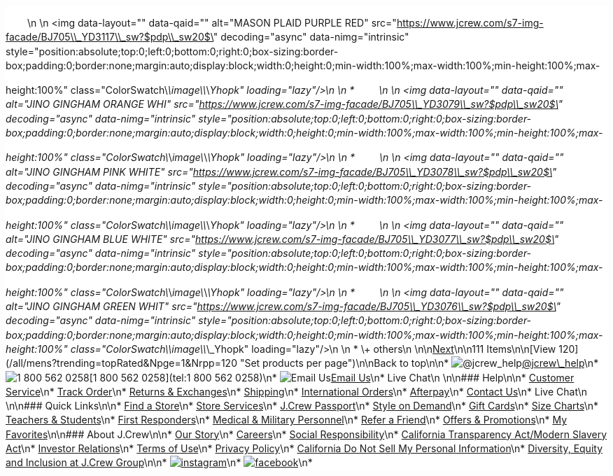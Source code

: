 ![](data:image/svg+xml,%3csvg%20xmlns=%27http://www.w3.org/2000/svg%27%20version=%271.1%27%20width=%2730%27%20height=%2730%27/%3e)![MASON PLAID PURPLE RED](data:image/gif;base64,R0lGODlhAQABAIAAAAAAAP///yH5BAEAAAAALAAAAAABAAEAAAIBRAA7)\n        \n        <img data-layout=\"\" data-qaid=\"\" alt=\"MASON PLAID PURPLE RED\" src=\"https://www.jcrew.com/s7-img-facade/BJ705\\_YD3117\\_sw?$pdp\\_sw20$\" decoding=\"async\" data-nimg=\"intrinsic\" style=\"position:absolute;top:0;left:0;bottom:0;right:0;box-sizing:border-box;padding:0;border:none;margin:auto;display:block;width:0;height:0;min-width:100%;max-width:100%;min-height:100%;max-height:100%\" class=\"ColorSwatch\\_\\_image\\_\\_\\_Yhopk\" loading=\"lazy\"/>\n        \n    *   ![](data:image/svg+xml,%3csvg%20xmlns=%27http://www.w3.org/2000/svg%27%20version=%271.1%27%20width=%2730%27%20height=%2730%27/%3e)![JINO GINGHAM ORANGE WHI](data:image/gif;base64,R0lGODlhAQABAIAAAAAAAP///yH5BAEAAAAALAAAAAABAAEAAAIBRAA7)\n        \n        <img data-layout=\"\" data-qaid=\"\" alt=\"JINO GINGHAM ORANGE WHI\" src=\"https://www.jcrew.com/s7-img-facade/BJ705\\_YD3079\\_sw?$pdp\\_sw20$\" decoding=\"async\" data-nimg=\"intrinsic\" style=\"position:absolute;top:0;left:0;bottom:0;right:0;box-sizing:border-box;padding:0;border:none;margin:auto;display:block;width:0;height:0;min-width:100%;max-width:100%;min-height:100%;max-height:100%\" class=\"ColorSwatch\\_\\_image\\_\\_\\_Yhopk\" loading=\"lazy\"/>\n        \n    *   ![](data:image/svg+xml,%3csvg%20xmlns=%27http://www.w3.org/2000/svg%27%20version=%271.1%27%20width=%2730%27%20height=%2730%27/%3e)![JINO GINGHAM PINK WHITE](data:image/gif;base64,R0lGODlhAQABAIAAAAAAAP///yH5BAEAAAAALAAAAAABAAEAAAIBRAA7)\n        \n        <img data-layout=\"\" data-qaid=\"\" alt=\"JINO GINGHAM PINK WHITE\" src=\"https://www.jcrew.com/s7-img-facade/BJ705\\_YD3078\\_sw?$pdp\\_sw20$\" decoding=\"async\" data-nimg=\"intrinsic\" style=\"position:absolute;top:0;left:0;bottom:0;right:0;box-sizing:border-box;padding:0;border:none;margin:auto;display:block;width:0;height:0;min-width:100%;max-width:100%;min-height:100%;max-height:100%\" class=\"ColorSwatch\\_\\_image\\_\\_\\_Yhopk\" loading=\"lazy\"/>\n        \n    *   ![](data:image/svg+xml,%3csvg%20xmlns=%27http://www.w3.org/2000/svg%27%20version=%271.1%27%20width=%2730%27%20height=%2730%27/%3e)![JINO GINGHAM BLUE WHITE](data:image/gif;base64,R0lGODlhAQABAIAAAAAAAP///yH5BAEAAAAALAAAAAABAAEAAAIBRAA7)\n        \n        <img data-layout=\"\" data-qaid=\"\" alt=\"JINO GINGHAM BLUE WHITE\" src=\"https://www.jcrew.com/s7-img-facade/BJ705\\_YD3077\\_sw?$pdp\\_sw20$\" decoding=\"async\" data-nimg=\"intrinsic\" style=\"position:absolute;top:0;left:0;bottom:0;right:0;box-sizing:border-box;padding:0;border:none;margin:auto;display:block;width:0;height:0;min-width:100%;max-width:100%;min-height:100%;max-height:100%\" class=\"ColorSwatch\\_\\_image\\_\\_\\_Yhopk\" loading=\"lazy\"/>\n        \n    *   ![](data:image/svg+xml,%3csvg%20xmlns=%27http://www.w3.org/2000/svg%27%20version=%271.1%27%20width=%2730%27%20height=%2730%27/%3e)![JINO GINGHAM GREEN WHIT](data:image/gif;base64,R0lGODlhAQABAIAAAAAAAP///yH5BAEAAAAALAAAAAABAAEAAAIBRAA7)\n        \n        <img data-layout=\"\" data-qaid=\"\" alt=\"JINO GINGHAM GREEN WHIT\" src=\"https://www.jcrew.com/s7-img-facade/BJ705\\_YD3076\\_sw?$pdp\\_sw20$\" decoding=\"async\" data-nimg=\"intrinsic\" style=\"position:absolute;top:0;left:0;bottom:0;right:0;box-sizing:border-box;padding:0;border:none;margin:auto;display:block;width:0;height:0;min-width:100%;max-width:100%;min-height:100%;max-height:100%\" class=\"ColorSwatch\\_\\_image\\_\\_\\_Yhopk\" loading=\"lazy\"/>\n        \n    *   \\+ others\n    \n\n[Next](/all/mens?trending=topRated&Npge=2)\n\n111 Items\n\n[View 120](/all/mens?trending=topRated&Npge=1&Nrpp=120 \"Set products per page\")\n\nBack to top\n\n*   ![@jcrew_help](/next-static/images/sidecar-modules/footer/twitter-2.svg)[@jcrew\\_help](https://twitter.com/jcrew_help)\n*   ![1 800 562 0258](/next-static/images/sidecar-modules/footer/phone-2.svg)[1 800 562 0258](tel:1 800 562 0258)\n*   ![Email Us](/next-static/images/sidecar-modules/footer/email.svg)[Email Us](mailto:help@jcrew.com)\n*   Live Chat\n    \n\n### Help\n\n*   [Customer Service](/help/customer-service)\n*   [Track Order](/help/order-status)\n*   [Returns & Exchanges](/help/returns-exchanges)\n*   [Shipping](/help/shipping-handling)\n*   [International Orders](/help/international-orders)\n*   [Afterpay](/afterpay-faq)\n*   [Contact Us](/help/contact-us)\n*   Live Chat\n    \n\n### Quick Links\n\n*   [Find a Store](https://stores.jcrew.com/search)\n*   [Store Services](/s/store-services)\n*   [J.Crew Passport](/s/rewards)\n*   [Style on Demand](/s/style-on-demand)\n*   [Gift Cards](/help/gift-card)\n*   [Size Charts](/r/size-charts)\n*   [Teachers & Students](/s/teacher-student-discount)\n*   [First Responders](/s/military-medical-first-responder-discount)\n*   [Medical & Military Personnel](/s/military-medical-first-responder-discount)\n*   [Refer a Friend](/share)\n*   [Offers & Promotions](/best-deals)\n*   [My Favorites](/favorites)\n\n### About J.Crew\n\n*   [Our Story](/s/aboutus)\n*   [Careers](https://jobs.jcrew.com)\n*   [Social Responsibility](/s/corporate-responsibility)\n*   [California Transparency Act/Modern Slavery Act](/s/CSR-california-transparency-act)\n*   [Investor Relations](https://investors.jcrew.com)\n*   [Terms of Use](/help/terms-of-use)\n*   [Privacy Policy](/help/privacy-policy)\n*   [California Do Not Sell My Personal Information](https://jcrew.clarip.com/dsr/create?brand=jcrew&type=3)\n*   [Diversity, Equity and Inclusion at J.Crew Group](/s/diversity-equity-inclusion)\n\n*   [![instagram](/next-static/images/sidecar-modules/footer/instagram-2.svg)](http://instagram.com/jcrew)\n*   [![facebook](/next-static/images/sidecar-modules/footer/facebook-2.svg)](https://www.facebook.com/jcrew)\n*